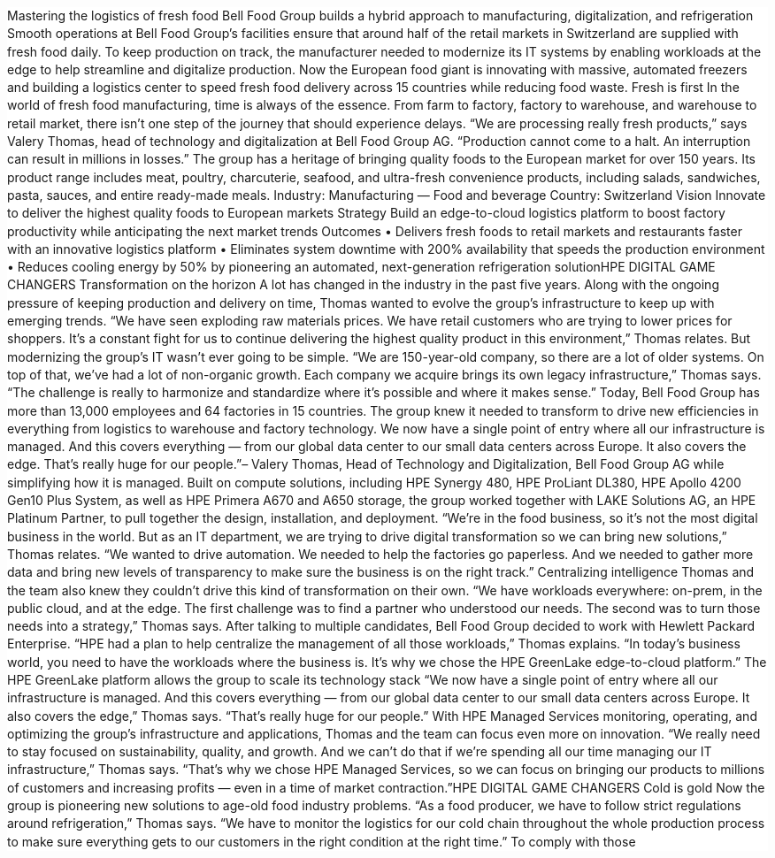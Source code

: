 Mastering the logistics of fresh food Bell Food Group builds a hybrid approach to manufacturing, digitalization, and refrigeration Smooth operations at Bell Food Group’s facilities ensure that around half of the retail markets in Switzerland are supplied with fresh food daily. To keep production on track, the manufacturer needed to modernize its IT systems by enabling workloads at the edge to help streamline and digitalize production. Now the European food giant is innovating with massive, automated freezers and building a logistics center to speed fresh food delivery across 15 countries while reducing food waste. Fresh is first In the world of fresh food manufacturing, time is always of the essence. From farm to factory, factory to warehouse, and warehouse to retail market, there isn’t one step of the journey that should experience delays. “We are processing really fresh products,” says Valery Thomas, head of technology and digitalization at Bell Food Group AG. “Production cannot come to a halt. An interruption can result in millions in losses.” The group has a heritage of bringing quality foods to the European market for over 150 years. Its product range includes meat, poultry, charcuterie, seafood, and ultra-fresh convenience products, including salads, sandwiches, pasta, sauces, and entire ready-made meals. Industry: Manufacturing — Food and beverage Country: Switzerland Vision Innovate to deliver the highest quality foods to European markets Strategy Build an edge-to-cloud logistics platform to boost factory productivity while anticipating the next market trends Outcomes • Delivers fresh foods to retail markets and restaurants faster with an innovative logistics platform • Eliminates system downtime with 200% availability that speeds the production environment • Reduces cooling energy by 50% by pioneering an automated, next-generation refrigeration solutionHPE DIGITAL GAME CHANGERS Transformation on the horizon A lot has changed in the industry in the past five years. Along with the ongoing pressure of keeping production and delivery on time, Thomas wanted to evolve the group’s infrastructure to keep up with emerging trends. “We have seen exploding raw materials prices. We have retail customers who are trying to lower prices for shoppers. It’s a constant fight for us to continue delivering the highest quality product in this environment,” Thomas relates. But modernizing the group’s IT wasn’t ever going to be simple. “We are 150-year-old company, so there are a lot of older systems. On top of that, we’ve had a lot of non-organic growth. Each company we acquire brings its own legacy infrastructure,” Thomas says. “The challenge is really to harmonize and standardize where it’s possible and where it makes sense.” Today, Bell Food Group has more than 13,000 employees and 64 factories in 15 countries. The group knew it needed to transform to drive new efficiencies in everything from logistics to warehouse and factory technology. We now have a single point of entry where all our infrastructure is managed. And this covers everything — from our global data center to our small data centers across Europe. It also covers the edge. That’s really huge for our people.”–  Valery Thomas, Head of Technology and Digitalization,  Bell Food Group AG while simplifying how it is managed. Built on compute solutions, including HPE Synergy 480, HPE ProLiant DL380, HPE Apollo 4200 Gen10 Plus System, as well as HPE Primera A670 and A650 storage, the group worked together with LAKE Solutions AG, an HPE Platinum Partner, to pull together the design, installation, and deployment. “We’re in the food business, so it’s not the most digital business in the world. But as an IT department, we are trying to drive digital transformation so we can bring new solutions,” Thomas relates. “We wanted to drive automation. We needed to help the factories go paperless. And we needed to gather more data and bring new levels of transparency to make sure the business is on the right track.” Centralizing intelligence Thomas and the team also knew they couldn’t drive this kind of transformation on their own. “We have workloads everywhere: on-prem, in the public cloud, and at the edge. The first challenge was to find a partner who understood our needs. The second was to turn those needs into a strategy,” Thomas says. After talking to multiple candidates, Bell Food Group decided to work with Hewlett Packard Enterprise. “HPE had a plan to help centralize the management of all those workloads,” Thomas explains. “In today’s business world, you need to have the workloads where the business is. It’s why we chose the HPE GreenLake edge-to-cloud platform.” The HPE GreenLake platform allows the group to scale its technology stack “We now have a single point of entry where all our infrastructure is managed. And this covers everything — from our global data center to our small data centers across Europe. It also covers the edge,” Thomas says. “That’s really huge for our people.” With HPE Managed Services monitoring, operating, and optimizing the group’s infrastructure and applications, Thomas and the team can focus even more on innovation. “We really need to stay focused on sustainability, quality, and growth. And we can’t do that if we’re spending all our time managing our IT infrastructure,” Thomas says. “That’s why we chose HPE Managed Services, so we can focus on bringing our products to millions of customers and increasing profits — even in a time of market contraction.”HPE DIGITAL GAME CHANGERS Cold is gold Now the group is pioneering new solutions to age-old food industry problems. “As a food producer, we have to follow strict regulations around refrigeration,” Thomas says. “We have to monitor the logistics for our cold chain throughout the whole production process to make sure everything gets to our customers in the right condition at the right time.” To comply with those